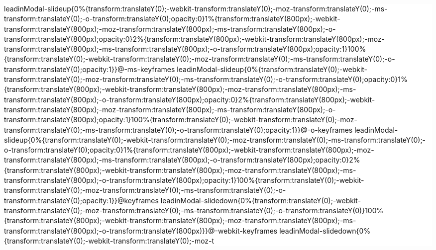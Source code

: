 leadinModal-slideup{0%{transform:translateY(0);-webkit-transform:translateY(0);-moz-transform:translateY(0);-ms-transform:translateY(0);-o-transform:translateY(0);opacity:0}1%{transform:translateY(800px);-webkit-transform:translateY(800px);-moz-transform:translateY(800px);-ms-transform:translateY(800px);-o-transform:translateY(800px);opacity:0}2%{transform:translateY(800px);-webkit-transform:translateY(800px);-moz-transform:translateY(800px);-ms-transform:translateY(800px);-o-transform:translateY(800px);opacity:1}100%{transform:translateY(0);-webkit-transform:translateY(0);-moz-transform:translateY(0);-ms-transform:translateY(0);-o-transform:translateY(0);opacity:1}}@-ms-keyframes leadinModal-slideup{0%{transform:translateY(0);-webkit-transform:translateY(0);-moz-transform:translateY(0);-ms-transform:translateY(0);-o-transform:translateY(0);opacity:0}1%{transform:translateY(800px);-webkit-transform:translateY(800px);-moz-transform:translateY(800px);-ms-transform:translateY(800px);-o-transform:translateY(800px);opacity:0}2%{transform:translateY(800px);-webkit-transform:translateY(800px);-moz-transform:translateY(800px);-ms-transform:translateY(800px);-o-transform:translateY(800px);opacity:1}100%{transform:translateY(0);-webkit-transform:translateY(0);-moz-transform:translateY(0);-ms-transform:translateY(0);-o-transform:translateY(0);opacity:1}}@-o-keyframes leadinModal-slideup{0%{transform:translateY(0);-webkit-transform:translateY(0);-moz-transform:translateY(0);-ms-transform:translateY(0);-o-transform:translateY(0);opacity:0}1%{transform:translateY(800px);-webkit-transform:translateY(800px);-moz-transform:translateY(800px);-ms-transform:translateY(800px);-o-transform:translateY(800px);opacity:0}2%{transform:translateY(800px);-webkit-transform:translateY(800px);-moz-transform:translateY(800px);-ms-transform:translateY(800px);-o-transform:translateY(800px);opacity:1}100%{transform:translateY(0);-webkit-transform:translateY(0);-moz-transform:translateY(0);-ms-transform:translateY(0);-o-transform:translateY(0);opacity:1}}@keyframes leadinModal-slidedown{0%{transform:translateY(0);-webkit-transform:translateY(0);-moz-transform:translateY(0);-ms-transform:translateY(0);-o-transform:translateY(0)}100%{transform:translateY(800px);-webkit-transform:translateY(800px);-moz-transform:translateY(800px);-ms-transform:translateY(800px);-o-transform:translateY(800px)}}@-webkit-keyframes leadinModal-slidedown{0%{transform:translateY(0);-webkit-transform:translateY(0);-moz-t